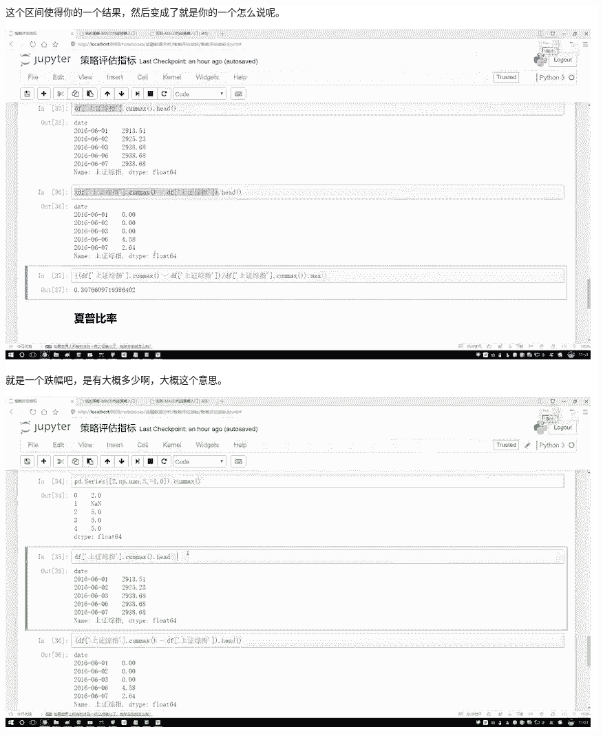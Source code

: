 这个区间使得你的一个结果，然后变成了就是你的一个怎么说呢。

![](img/b69c274f76d424f71cc4b677ef37863f_66.png)

就是一个跌幅吧，是有大概多少啊，大概这个意思。

![](img/b69c274f76d424f71cc4b677ef37863f_68.png)

